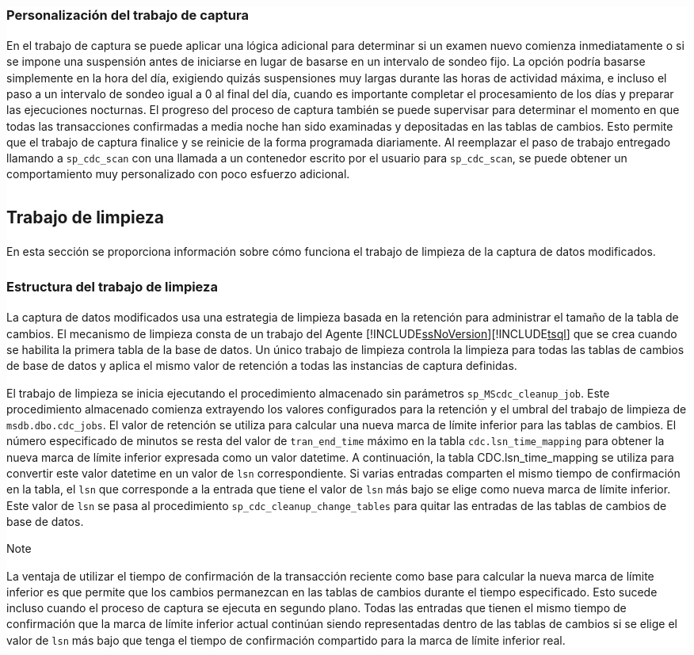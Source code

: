 ### <a name="capture-job-customization"></a>Personalización del trabajo de captura

En el trabajo de captura se puede aplicar una lógica adicional para determinar si un examen nuevo comienza inmediatamente o si se impone una suspensión antes de iniciarse en lugar de basarse en un intervalo de sondeo fijo. La opción podría basarse simplemente en la hora del día, exigiendo quizás suspensiones muy largas durante las horas de actividad máxima, e incluso el paso a un intervalo de sondeo igual a 0 al final del día, cuando es importante completar el procesamiento de los días y preparar las ejecuciones nocturnas. El progreso del proceso de captura también se puede supervisar para determinar el momento en que todas las transacciones confirmadas a media noche han sido examinadas y depositadas en las tablas de cambios. Esto permite que el trabajo de captura finalice y se reinicie de la forma programada diariamente. Al reemplazar el paso de trabajo entregado llamando a `sp_cdc_scan` con una llamada a un contenedor escrito por el usuario para `sp_cdc_scan`, se puede obtener un comportamiento muy personalizado con poco esfuerzo adicional.  

## <a name="cleanup-job"></a><a name="Cleanup"></a> Trabajo de limpieza

En esta sección se proporciona información sobre cómo funciona el trabajo de limpieza de la captura de datos modificados.  
  
### <a name="structure-of-the-cleanup-job"></a>Estructura del trabajo de limpieza

La captura de datos modificados usa una estrategia de limpieza basada en la retención para administrar el tamaño de la tabla de cambios. El mecanismo de limpieza consta de un trabajo del Agente [!INCLUDE[ssNoVersion](../../includes/ssnoversion-md.md)][!INCLUDE[tsql](../../includes/tsql-md.md)] que se crea cuando se habilita la primera tabla de la base de datos. Un único trabajo de limpieza controla la limpieza para todas las tablas de cambios de base de datos y aplica el mismo valor de retención a todas las instancias de captura definidas.
  
El trabajo de limpieza se inicia ejecutando el procedimiento almacenado sin parámetros `sp_MScdc_cleanup_job`. Este procedimiento almacenado comienza extrayendo los valores configurados para la retención y el umbral del trabajo de limpieza de `msdb.dbo.cdc_jobs`. El valor de retención se utiliza para calcular una nueva marca de límite inferior para las tablas de cambios. El número especificado de minutos se resta del valor de `tran_end_time` máximo en la tabla `cdc.lsn_time_mapping` para obtener la nueva marca de límite inferior expresada como un valor datetime. A continuación, la tabla CDC.lsn_time_mapping se utiliza para convertir este valor datetime en un valor de `lsn` correspondiente. Si varias entradas comparten el mismo tiempo de confirmación en la tabla, el `lsn` que corresponde a la entrada que tiene el valor de `lsn` más bajo se elige como nueva marca de límite inferior. Este valor de `lsn` se pasa al procedimiento `sp_cdc_cleanup_change_tables` para quitar las entradas de las tablas de cambios de base de datos.  
  
> [!NOTE]  
> La ventaja de utilizar el tiempo de confirmación de la transacción reciente como base para calcular la nueva marca de límite inferior es que permite que los cambios permanezcan en las tablas de cambios durante el tiempo especificado. Esto sucede incluso cuando el proceso de captura se ejecuta en segundo plano. Todas las entradas que tienen el mismo tiempo de confirmación que la marca de límite inferior actual continúan siendo representadas dentro de las tablas de cambios si se elige el valor de `lsn` más bajo que tenga el tiempo de confirmación compartido para la marca de límite inferior real.  
